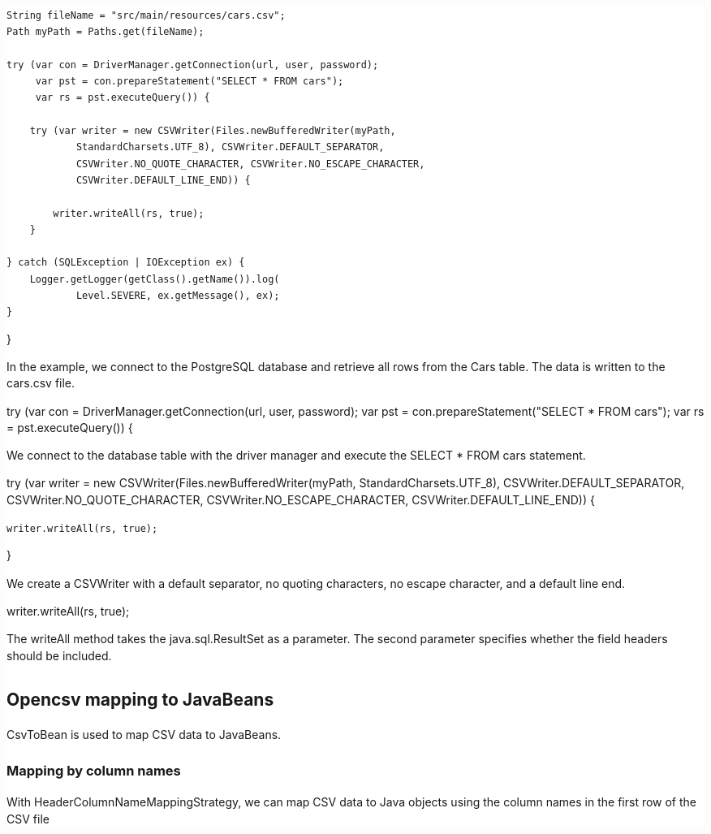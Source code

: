     String fileName = "src/main/resources/cars.csv";
    Path myPath = Paths.get(fileName);

    try (var con = DriverManager.getConnection(url, user, password);
         var pst = con.prepareStatement("SELECT * FROM cars");
         var rs = pst.executeQuery()) {

        try (var writer = new CSVWriter(Files.newBufferedWriter(myPath,
                StandardCharsets.UTF_8), CSVWriter.DEFAULT_SEPARATOR,
                CSVWriter.NO_QUOTE_CHARACTER, CSVWriter.NO_ESCAPE_CHARACTER,
                CSVWriter.DEFAULT_LINE_END)) {

            writer.writeAll(rs, true);
        }

    } catch (SQLException | IOException ex) {
        Logger.getLogger(getClass().getName()).log(
                Level.SEVERE, ex.getMessage(), ex);
    }
}

In the example, we connect to the PostgreSQL database and retrieve all rows
from the Cars table. The data is written to the
cars.csv file.

try (var con = DriverManager.getConnection(url, user, password);
    var pst = con.prepareStatement("SELECT * FROM cars");
    var rs = pst.executeQuery()) {

We connect to the database table with the driver manager and execute the 
SELECT * FROM cars statement.

try (var writer = new CSVWriter(Files.newBufferedWriter(myPath,
    StandardCharsets.UTF_8), CSVWriter.DEFAULT_SEPARATOR,
    CSVWriter.NO_QUOTE_CHARACTER, CSVWriter.NO_ESCAPE_CHARACTER,
    CSVWriter.DEFAULT_LINE_END)) {

    writer.writeAll(rs, true);
}

We create a CSVWriter with a default separator, no quoting
characters, no escape character, and a default line end.

writer.writeAll(rs, true);

The writeAll method takes the java.sql.ResultSet
as a parameter. The second parameter specifies whether the field headers
should be included.

## Opencsv mapping to JavaBeans

CsvToBean is used to map CSV data to JavaBeans.

### Mapping by column names

With HeaderColumnNameMappingStrategy, we can map CSV data to Java
objects using the column names in the first row of the CSV file
